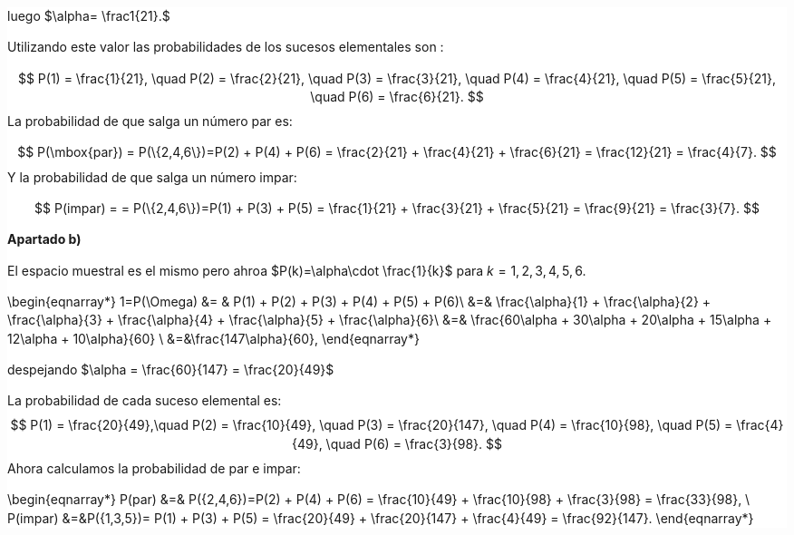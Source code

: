 
luego $\alpha= \frac1{21}.$

Utilizando este valor las probabilidades de   los sucesos elementales son :

$$
P(1) = \frac{1}{21}, \quad P(2) = \frac{2}{21}, \quad 
P(3) = \frac{3}{21}, \quad 
P(4) = \frac{4}{21}, \quad 
P(5) = \frac{5}{21}, \quad 
P(6) = \frac{6}{21}.
$$
La probabilidad de que salga un número par es:

$$
P(\mbox{par}) = P(\{2,4,6\})=P(2) + P(4) + P(6) = \frac{2}{21} + \frac{4}{21} + \frac{6}{21} = \frac{12}{21} = \frac{4}{7}.
$$
Y la probabilidad de que salga un número impar:

$$
P(impar) = = P(\{2,4,6\})=P(1) + P(3) + P(5) = \frac{1}{21} + \frac{3}{21} + \frac{5}{21} = \frac{9}{21} = \frac{3}{7}.
$$


**Apartado b)**

El espacio muestral es el mismo pero ahroa $P(k)=\alpha\cdot \frac{1}{k}$ para $k=1,2,3,4,5,6.$

\begin{eqnarray*}
1=P(\Omega) &= & P(1) + P(2) + P(3) + P(4) + P(5) + P(6)\\
&=&  \frac{\alpha}{1} + \frac{\alpha}{2} + \frac{\alpha}{3} + \frac{\alpha}{4} + \frac{\alpha}{5} + \frac{\alpha}{6}\\
&=& \frac{60\alpha + 30\alpha + 20\alpha + 15\alpha + 12\alpha + 10\alpha}{60}  \\
&=&\frac{147\alpha}{60},
\end{eqnarray*}

despejando $\alpha = \frac{60}{147} = \frac{20}{49}$

La probabilidad de cada suceso elemental es:
$$
P(1) = \frac{20}{49},\quad P(2) = \frac{10}{49}, \quad 
P(3) = \frac{20}{147}, \quad 
P(4) = \frac{10}{98}, \quad 
P(5) = \frac{4}{49}, \quad 
P(6) = \frac{3}{98}.
$$
Ahora calculamos la probabilidad de par e impar: 


\begin{eqnarray*}
P(par) &=& P(\{2,4,6\})=P(2) + P(4) + P(6) = \frac{10}{49} + \frac{10}{98} + \frac{3}{98} = \frac{33}{98}, \\
P(impar) &=&P(\{1,3,5\})= P(1) + P(3) + P(5) = \frac{20}{49} + \frac{20}{147} + \frac{4}{49} = \frac{92}{147}.
\end{eqnarray*}
